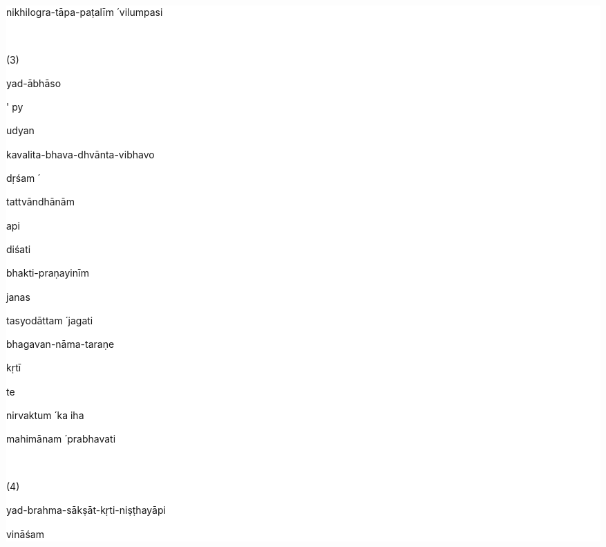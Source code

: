 
nikhilogra-tāpa-paṭalīm
́ 
vilumpasi


 


(3)


yad-ābhāso

'
py
 
udyan
 
kavalita-bhava-dhvānta-vibhavo


dṛśam
́

tattvāndhānām
 
api


diśati
 
bhakti-praṇayinīm


janas
 
tasyodāttam
́ 
jagati
 
bhagavan-nāma-taraṇe


kṛtī
 
te
 
nirvaktum
́ ka 
iha
 
mahimānam
́ 
prabhavati


 


(4)


yad-brahma-sākṣāt-kṛti-niṣṭhayāpi


vināśam
